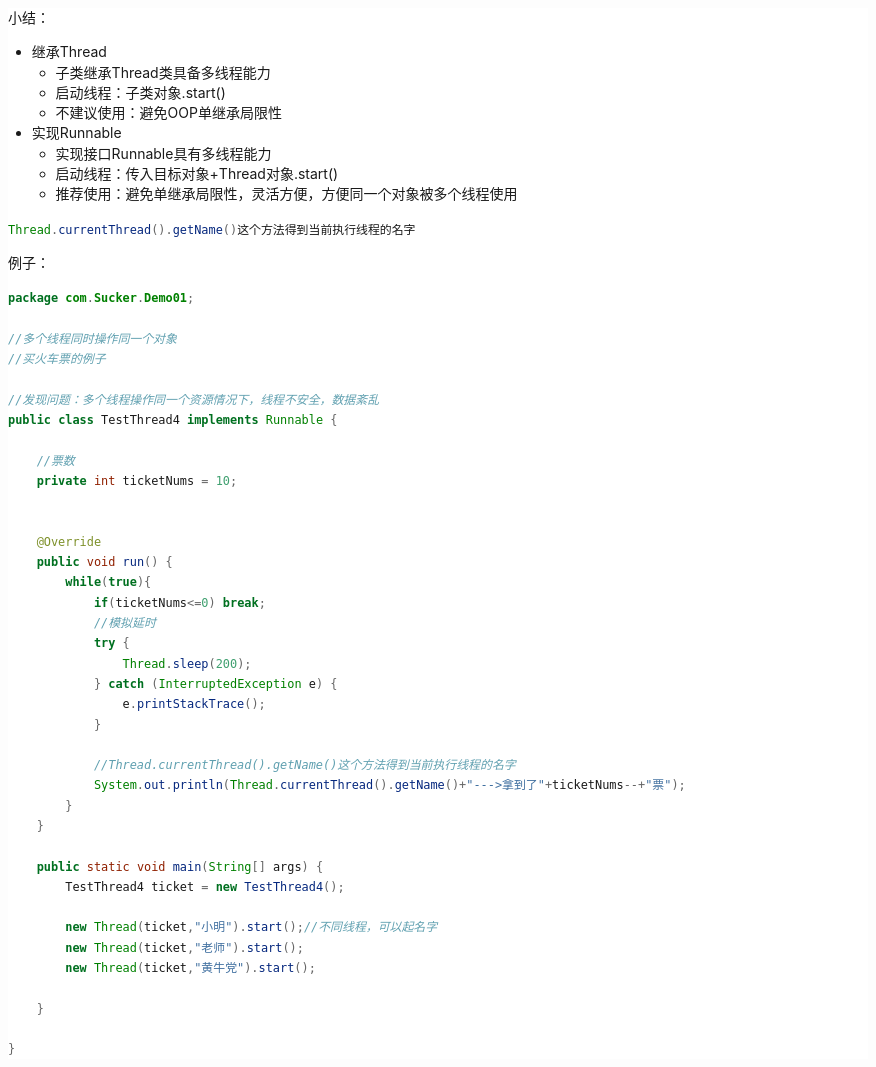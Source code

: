 小结：

- 继承Thread
  - 子类继承Thread类具备多线程能力
  - 启动线程：子类对象.start()
  - 不建议使用：避免OOP单继承局限性
- 实现Runnable
  - 实现接口Runnable具有多线程能力
  - 启动线程：传入目标对象+Thread对象.start()
  - 推荐使用：避免单继承局限性，灵活方便，方便同一个对象被多个线程使用

```java
Thread.currentThread().getName()这个方法得到当前执行线程的名字
```

例子：

```java
package com.Sucker.Demo01;

//多个线程同时操作同一个对象
//买火车票的例子

//发现问题：多个线程操作同一个资源情况下，线程不安全，数据紊乱
public class TestThread4 implements Runnable {

    //票数
    private int ticketNums = 10;


    @Override
    public void run() {
        while(true){
            if(ticketNums<=0) break;
            //模拟延时
            try {
                Thread.sleep(200);
            } catch (InterruptedException e) {
                e.printStackTrace();
            }

            //Thread.currentThread().getName()这个方法得到当前执行线程的名字
            System.out.println(Thread.currentThread().getName()+"--->拿到了"+ticketNums--+"票");
        }
    }

    public static void main(String[] args) {
        TestThread4 ticket = new TestThread4();

        new Thread(ticket,"小明").start();//不同线程，可以起名字
        new Thread(ticket,"老师").start();
        new Thread(ticket,"黄牛党").start();

    }

}
```
